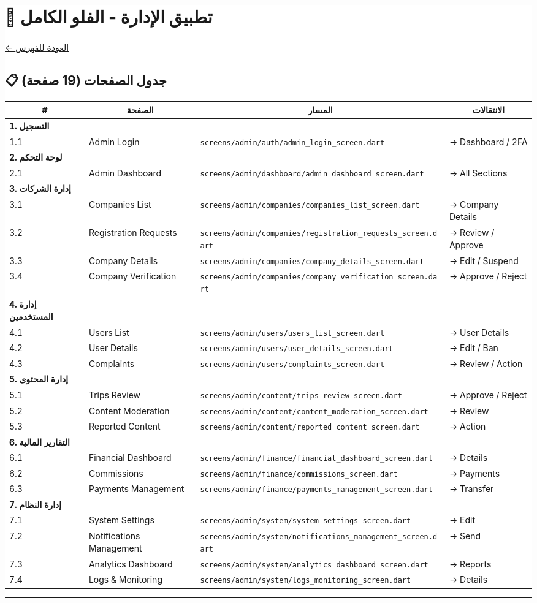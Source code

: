 # 👔 تطبيق الإدارة - الفلو الكامل

[← العودة للفهرس](./00_MASTER_INDEX.md)

## 📋 جدول الصفحات (19 صفحة)

| # | الصفحة | المسار | الانتقالات |
|---|--------|--------|------------|
| **1. التسجيل** |
| 1.1 | Admin Login | `screens/admin/auth/admin_login_screen.dart` | → Dashboard / 2FA |
| **2. لوحة التحكم** |
| 2.1 | Admin Dashboard | `screens/admin/dashboard/admin_dashboard_screen.dart` | → All Sections |
| **3. إدارة الشركات** |
| 3.1 | Companies List | `screens/admin/companies/companies_list_screen.dart` | → Company Details |
| 3.2 | Registration Requests | `screens/admin/companies/registration_requests_screen.dart` | → Review / Approve |
| 3.3 | Company Details | `screens/admin/companies/company_details_screen.dart` | → Edit / Suspend |
| 3.4 | Company Verification | `screens/admin/companies/company_verification_screen.dart` | → Approve / Reject |
| **4. إدارة المستخدمين** |
| 4.1 | Users List | `screens/admin/users/users_list_screen.dart` | → User Details |
| 4.2 | User Details | `screens/admin/users/user_details_screen.dart` | → Edit / Ban |
| 4.3 | Complaints | `screens/admin/users/complaints_screen.dart` | → Review / Action |
| **5. إدارة المحتوى** |
| 5.1 | Trips Review | `screens/admin/content/trips_review_screen.dart` | → Approve / Reject |
| 5.2 | Content Moderation | `screens/admin/content/content_moderation_screen.dart` | → Review |
| 5.3 | Reported Content | `screens/admin/content/reported_content_screen.dart` | → Action |
| **6. التقارير المالية** |
| 6.1 | Financial Dashboard | `screens/admin/finance/financial_dashboard_screen.dart` | → Details |
| 6.2 | Commissions | `screens/admin/finance/commissions_screen.dart` | → Payments |
| 6.3 | Payments Management | `screens/admin/finance/payments_management_screen.dart` | → Transfer |
| **7. إدارة النظام** |
| 7.1 | System Settings | `screens/admin/system/system_settings_screen.dart` | → Edit |
| 7.2 | Notifications Management | `screens/admin/system/notifications_management_screen.dart` | → Send |
| 7.3 | Analytics Dashboard | `screens/admin/system/analytics_dashboard_screen.dart` | → Reports |
| 7.4 | Logs & Monitoring | `screens/admin/system/logs_monitoring_screen.dart` | → Details |

---